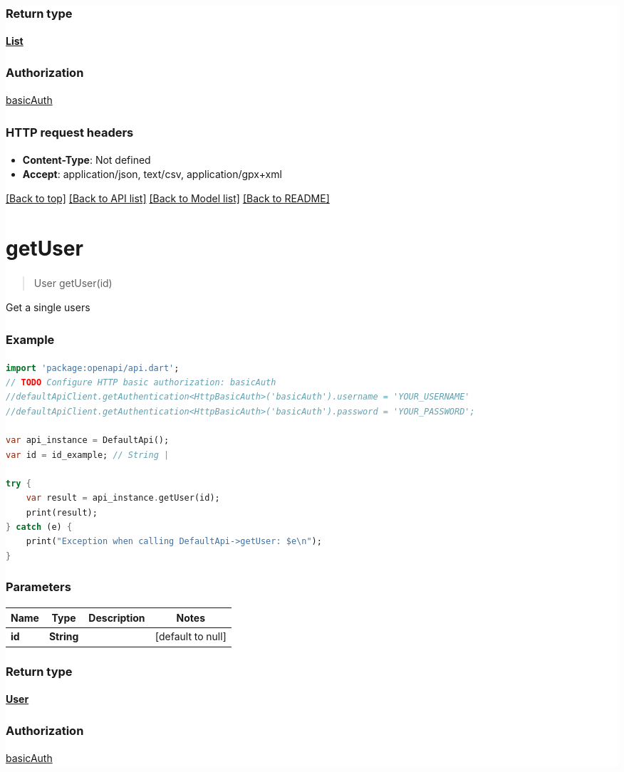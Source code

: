 ### Return type

[**List<Position>**](Position.md)

### Authorization

[basicAuth](../README.md#basicAuth)

### HTTP request headers

 - **Content-Type**: Not defined
 - **Accept**: application/json, text/csv, application/gpx+xml

[[Back to top]](#) [[Back to API list]](../README.md#documentation-for-api-endpoints) [[Back to Model list]](../README.md#documentation-for-models) [[Back to README]](../README.md)

# **getUser**
> User getUser(id)

Get a single users

### Example 
```dart
import 'package:openapi/api.dart';
// TODO Configure HTTP basic authorization: basicAuth
//defaultApiClient.getAuthentication<HttpBasicAuth>('basicAuth').username = 'YOUR_USERNAME'
//defaultApiClient.getAuthentication<HttpBasicAuth>('basicAuth').password = 'YOUR_PASSWORD';

var api_instance = DefaultApi();
var id = id_example; // String | 

try { 
    var result = api_instance.getUser(id);
    print(result);
} catch (e) {
    print("Exception when calling DefaultApi->getUser: $e\n");
}
```

### Parameters

Name | Type | Description  | Notes
------------- | ------------- | ------------- | -------------
 **id** | **String**|  | [default to null]

### Return type

[**User**](User.md)

### Authorization

[basicAuth](../README.md#basicAuth)
